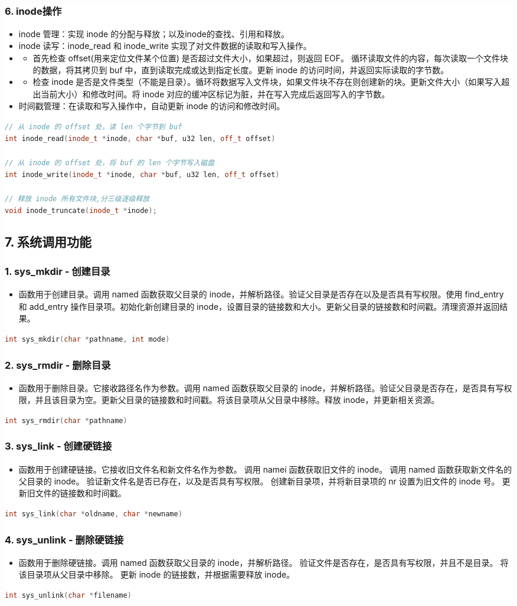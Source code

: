 ```c++
```
### 6. inode操作
- inode 管理：实现 inode 的分配与释放；以及inode的查找、引用和释放。
- inode 读写：inode_read 和 inode_write 实现了对文件数据的读取和写入操作。
- - 首先检查 offset(用来定位文件某个位置) 是否超过文件大小，如果超过，则返回 EOF。
循环读取文件的内容，每次读取一个文件块的数据，将其拷贝到 buf 中，直到读取完成或达到指定长度。更新 inode 的访问时间，并返回实际读取的字节数。
- - 检查 inode 是否是文件类型（不能是目录）。循环将数据写入文件块，如果文件块不存在则创建新的块。更新文件大小（如果写入超出当前大小）和修改时间。将 inode 对应的缓冲区标记为脏，并在写入完成后返回写入的字节数。
- 时间戳管理：在读取和写入操作中，自动更新 inode 的访问和修改时间。

```c++
// 从 inode 的 offset 处，读 len 个字节到 buf
int inode_read(inode_t *inode, char *buf, u32 len, off_t offset)

// 从 inode 的 offset 处，将 buf 的 len 个字节写入磁盘
int inode_write(inode_t *inode, char *buf, u32 len, off_t offset)

// 释放 inode 所有文件块,分三级逐级释放
void inode_truncate(inode_t *inode);
```
## 7. 系统调用功能
### 1. sys_mkdir - 创建目录
- 函数用于创建目录。调用 named 函数获取父目录的 inode，并解析路径。验证父目录是否存在以及是否具有写权限。使用 find_entry 和 add_entry 操作目录项。初始化新创建目录的 inode，设置目录的链接数和大小。更新父目录的链接数和时间戳。清理资源并返回结果。
```c
int sys_mkdir(char *pathname, int mode)
```
### 2. sys_rmdir - 删除目录
- 函数用于删除目录。它接收路径名作为参数。调用 named 函数获取父目录的 inode，并解析路径。验证父目录是否存在，是否具有写权限，并且该目录为空。更新父目录的链接数和时间戳。将该目录项从父目录中移除。释放 inode，并更新相关资源。
```c
int sys_rmdir(char *pathname)
```

###  3. sys_link - 创建硬链接
- 函数用于创建硬链接。它接收旧文件名和新文件名作为参数。
调用 namei 函数获取旧文件的 inode。
调用 named 函数获取新文件名的父目录的 inode。
验证新文件名是否已存在，以及是否具有写权限。
创建新目录项，并将新目录项的 nr 设置为旧文件的 inode 号。
更新旧文件的链接数和时间戳。
```c
int sys_link(char *oldname, char *newname)
```
### 4. sys_unlink - 删除硬链接
- 函数用于删除硬链接。调用 named 函数获取父目录的 inode，并解析路径。
验证文件是否存在，是否具有写权限，并且不是目录。
将该目录项从父目录中移除。
更新 inode 的链接数，并根据需要释放 inode。
```c
int sys_unlink(char *filename)
```
